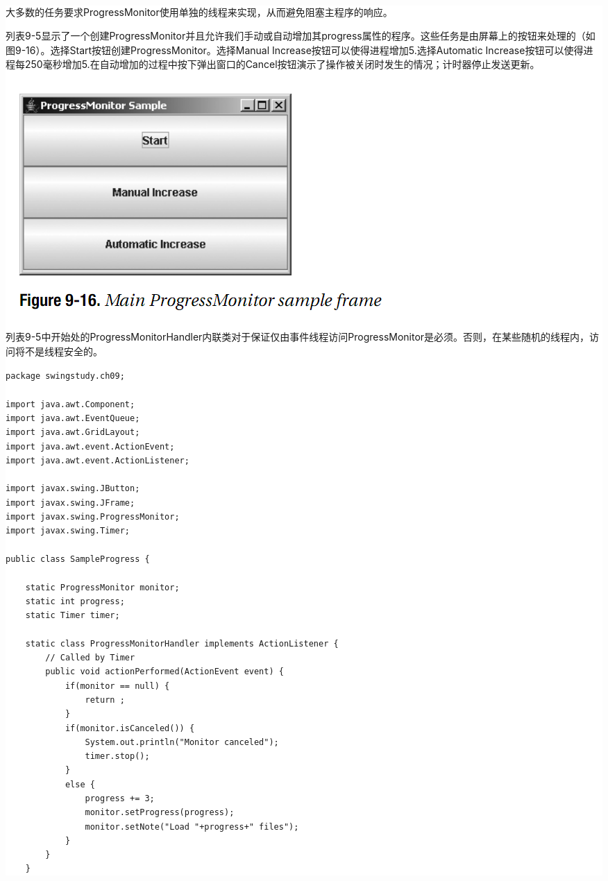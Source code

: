 大多数的任务要求ProgressMonitor使用单独的线程来实现，从而避免阻塞主程序的响应。

列表9-5显示了一个创建ProgressMonitor并且允许我们手动或自动增加其progress属性的程序。这些任务是由屏幕上的按钮来处理的（如图9-16）。选择Start按钮创建ProgressMonitor。选择Manual
Increase按钮可以使得进程增加5.选择Automatic
Increase按钮可以使得进程每250毫秒增加5.在自动增加的过程中按下弹出窗口的Cancel按钮演示了操作被关闭时发生的情况；计时器停止发送更新。

![Swing\_9\_16.png](images/Swing_9_16.png)

列表9-5中开始处的ProgressMonitorHandler内联类对于保证仅由事件线程访问ProgressMonitor是必须。否则，在某些随机的线程内，访问将不是线程安全的。

``` {.sourceCode .java}
package swingstudy.ch09;

import java.awt.Component;
import java.awt.EventQueue;
import java.awt.GridLayout;
import java.awt.event.ActionEvent;
import java.awt.event.ActionListener;

import javax.swing.JButton;
import javax.swing.JFrame;
import javax.swing.ProgressMonitor;
import javax.swing.Timer;

public class SampleProgress {

    static ProgressMonitor monitor;
    static int progress;
    static Timer timer;

    static class ProgressMonitorHandler implements ActionListener {
        // Called by Timer
        public void actionPerformed(ActionEvent event) {
            if(monitor == null) {
                return ;
            }
            if(monitor.isCanceled()) {
                System.out.println("Monitor canceled");
                timer.stop();
            }
            else {
                progress += 3;
                monitor.setProgress(progress);
                monitor.setNote("Load "+progress+" files");
            }
        }
    }
```